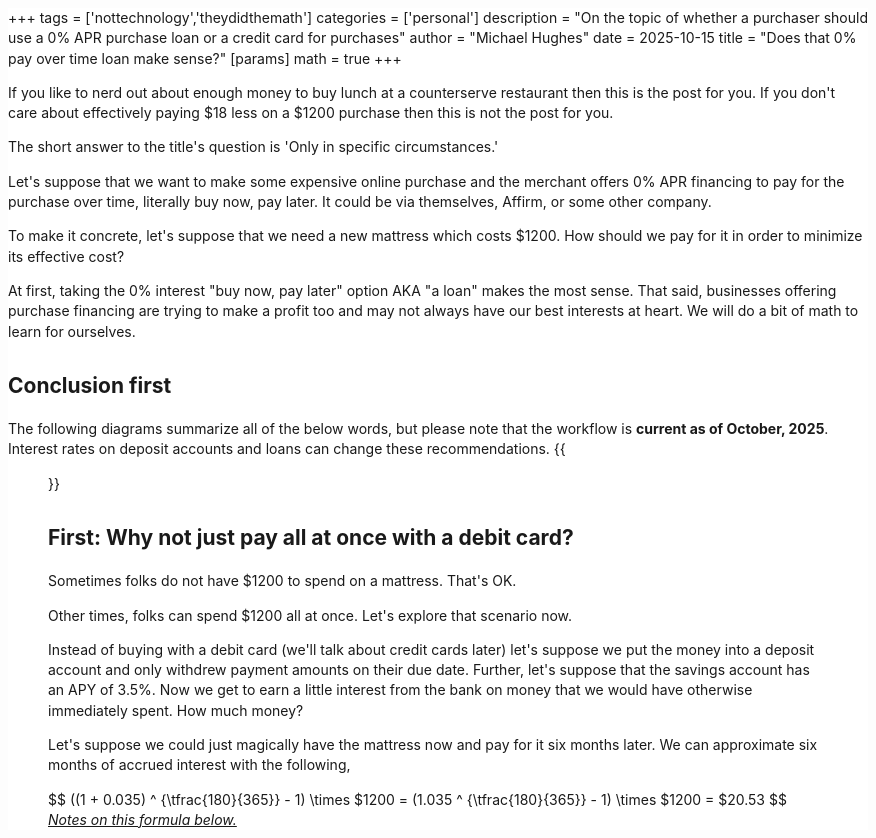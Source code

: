 +++
tags = ['nottechnology','theydidthemath']
categories = ['personal']
description = "On the topic of whether a purchaser should use a 0% APR purchase loan or a credit card for purchases"
author = "Michael Hughes"
date = 2025-10-15
title = "Does that 0% pay over time loan make sense?"
[params]
    math = true
+++

If you like to nerd out about enough money to buy lunch at a counterserve restaurant then this is the post for you. If you don't care about effectively paying $18 less on a $1200 purchase then this is not the post for you.

The short answer to the title's question is 'Only in specific circumstances.'

Let's suppose that we want to make some expensive online purchase and the merchant offers 0% APR financing to pay for the purchase over time, literally buy now, pay later. It could be via themselves, Affirm, or some other company.

To make it concrete, let's suppose that we need a new mattress which costs $1200. How should we pay for it in order to minimize its effective cost?



At first, taking the 0% interest "buy now, pay later" option AKA "a loan" makes the most sense. That said, businesses offering purchase financing are trying to make a profit too and may not always have our best interests at heart. We will do a bit of math to learn for ourselves.

## Conclusion first

The following diagrams summarize all of the below words, but please note that the workflow is **current as of October, 2025**. Interest rates on deposit accounts and loans can change these recommendations.
{{<figure src="2025-10-07  0% loan purchases.svg"  caption="If you can, a credit card makes more fiscal sense" alt="A workflow showing that it's often better to purchase with a rewards credit card instead of a loan.">}} 

## First: Why not just pay all at once with a debit card?

Sometimes folks do not have $1200 to spend on a mattress. That's OK. 

Other times, folks can spend $1200 all at once. Let's explore that scenario now.

Instead of buying with a debit card (we'll talk about credit cards later) let's suppose we put the money into a deposit account and only withdrew payment amounts on their due date. Further, let's suppose that the savings account has an APY of 3.5%. Now we get to earn a little interest from the bank on money that we would have otherwise immediately spent. How much money?

Let's suppose we could just magically have the mattress now and pay for it six months later. We can approximate six months of accrued interest with the following,

$$
((1 + 0.035) ^ {\tfrac{180}{365}} - 1) \times $1200 = (1.035 ^ {\tfrac{180}{365}} - 1) \times $1200 = $20.53
$$
[*Notes on this formula below.*](#compounding-interest-apy-etc)
